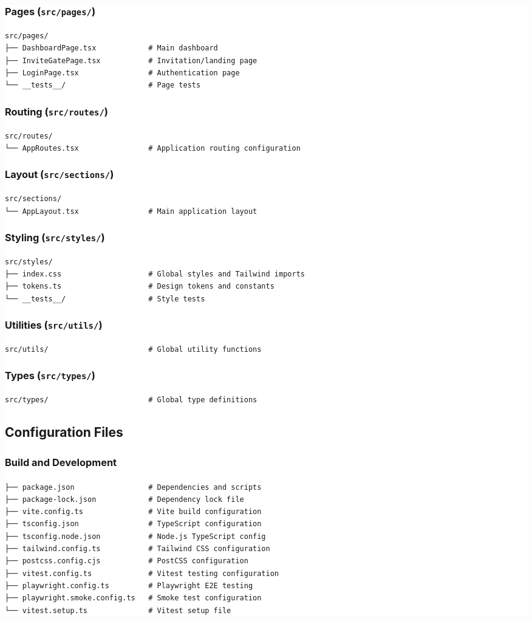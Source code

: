 ### Pages (`src/pages/`)

```
src/pages/
├── DashboardPage.tsx            # Main dashboard
├── InviteGatePage.tsx           # Invitation/landing page
├── LoginPage.tsx                # Authentication page
└── __tests__/                   # Page tests
```

### Routing (`src/routes/`)

```
src/routes/
└── AppRoutes.tsx                # Application routing configuration
```

### Layout (`src/sections/`)

```
src/sections/
└── AppLayout.tsx                # Main application layout
```

### Styling (`src/styles/`)

```
src/styles/
├── index.css                    # Global styles and Tailwind imports
├── tokens.ts                    # Design tokens and constants
└── __tests__/                   # Style tests
```

### Utilities (`src/utils/`)

```
src/utils/                       # Global utility functions
```

### Types (`src/types/`)

```
src/types/                       # Global type definitions
```

## Configuration Files

### Build and Development

```
├── package.json                 # Dependencies and scripts
├── package-lock.json            # Dependency lock file
├── vite.config.ts               # Vite build configuration
├── tsconfig.json                # TypeScript configuration
├── tsconfig.node.json           # Node.js TypeScript config
├── tailwind.config.ts           # Tailwind CSS configuration
├── postcss.config.cjs           # PostCSS configuration
├── vitest.config.ts             # Vitest testing configuration
├── playwright.config.ts         # Playwright E2E testing
├── playwright.smoke.config.ts   # Smoke test configuration
└── vitest.setup.ts              # Vitest setup file
```
